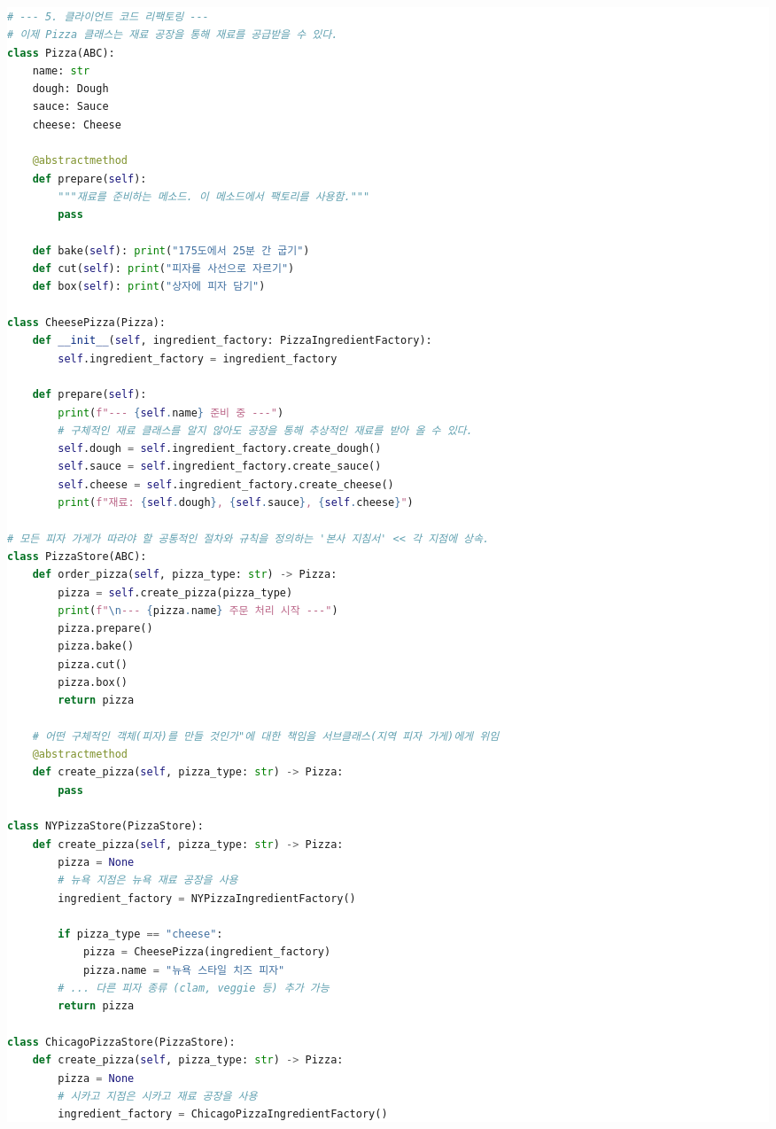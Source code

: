 ```python
# --- 5. 클라이언트 코드 리팩토링 ---
# 이제 Pizza 클래스는 재료 공장을 통해 재료를 공급받을 수 있다.
class Pizza(ABC):
    name: str
    dough: Dough
    sauce: Sauce
    cheese: Cheese

    @abstractmethod
    def prepare(self):
        """재료를 준비하는 메소드. 이 메소드에서 팩토리를 사용함."""
        pass

    def bake(self): print("175도에서 25분 간 굽기")
    def cut(self): print("피자를 사선으로 자르기")
    def box(self): print("상자에 피자 담기")

class CheesePizza(Pizza):
    def __init__(self, ingredient_factory: PizzaIngredientFactory):
        self.ingredient_factory = ingredient_factory

    def prepare(self):
        print(f"--- {self.name} 준비 중 ---")
        # 구체적인 재료 클래스를 알지 않아도 공장을 통해 추상적인 재료를 받아 올 수 있다.
        self.dough = self.ingredient_factory.create_dough()
        self.sauce = self.ingredient_factory.create_sauce()
        self.cheese = self.ingredient_factory.create_cheese()
        print(f"재료: {self.dough}, {self.sauce}, {self.cheese}")

# 모든 피자 가게가 따라야 할 공통적인 절차와 규칙을 정의하는 '본사 지침서' << 각 지점에 상속.
class PizzaStore(ABC):
    def order_pizza(self, pizza_type: str) -> Pizza:
        pizza = self.create_pizza(pizza_type)
        print(f"\n--- {pizza.name} 주문 처리 시작 ---")
        pizza.prepare()
        pizza.bake()
        pizza.cut()
        pizza.box()
        return pizza

    # 어떤 구체적인 객체(피자)를 만들 것인가"에 대한 책임을 서브클래스(지역 피자 가게)에게 위임
    @abstractmethod
    def create_pizza(self, pizza_type: str) -> Pizza:
        pass

class NYPizzaStore(PizzaStore):
    def create_pizza(self, pizza_type: str) -> Pizza:
        pizza = None
        # 뉴욕 지점은 뉴욕 재료 공장을 사용
        ingredient_factory = NYPizzaIngredientFactory()

        if pizza_type == "cheese":
            pizza = CheesePizza(ingredient_factory)
            pizza.name = "뉴욕 스타일 치즈 피자"
        # ... 다른 피자 종류 (clam, veggie 등) 추가 가능
        return pizza

class ChicagoPizzaStore(PizzaStore):
    def create_pizza(self, pizza_type: str) -> Pizza:
        pizza = None
        # 시카고 지점은 시카고 재료 공장을 사용
        ingredient_factory = ChicagoPizzaIngredientFactory()

```